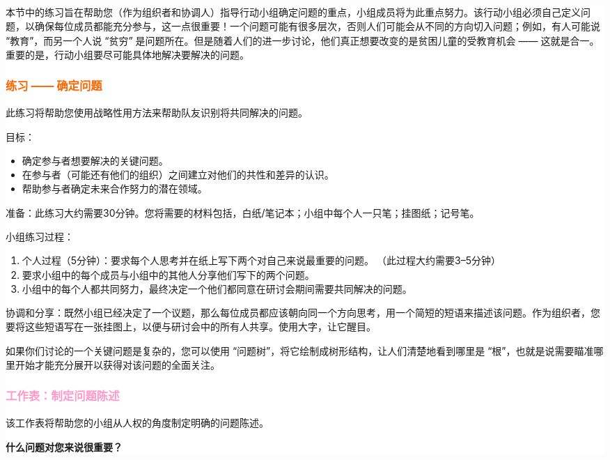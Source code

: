    本节中的练习旨在帮助您（作为组织者和协调人）指导行动小组确定问题的重点，小组成员将为此重点努力。该行动小组必须自己定义问题，以确保每位成员都能充分参与，这一点很重要！一个问题可能有很多层次，否则人们可能会从不同的方向切入问题；例如，有人可能说 “教育”，而另一个人说 “贫穷” 是问题所在。但是随着人们的进一步讨论，他们真正想要改变的是贫困儿童的受教育机会 —— 这就是合一。重要的是，行动小组要尽可能具体地解决要解决的问题。
  </p>
  <h3 class="graf graf--p">
   <span style="color: #ff6600;">
    <strong class="markup--strong markup--p-strong">
     练习 —— 确定问题
    </strong>
   </span>
  </h3>
  <p class="graf graf--p">
   此练习将帮助您使用战略性用方法来帮助队友识别将共同解决的问题。
  </p>
  <p class="graf graf--p">
   目标：
  </p>
  <ul class="postList">
   <li class="graf graf--li">
    确定参与者想要解决的关键问题。
   </li>
   <li class="graf graf--li">
    在参与者（可能还有他们的组织）之间建立对他们的共性和差异的认识。
   </li>
   <li class="graf graf--li">
    帮助参与者确定未来合作努力的潜在领域。
   </li>
  </ul>
  <p class="graf graf--p">
   准备：此练习大约需要30分钟。您将需要的材料包括，白纸/笔记本；小组中每个人一只笔；挂图纸；记号笔。
  </p>
  <p class="graf graf--p">
   小组练习过程：
  </p>
  <ol class="postList">
   <li class="graf graf--li">
    个人过程（5分钟）：要求每个人思考并在纸上写下两个对自己来说最重要的问题。 （此过程大约需要3–5分钟）
   </li>
   <li class="graf graf--li">
    要求小组中的每个成员与小组中的其他人分享他们写下的两个问题。
   </li>
   <li class="graf graf--li">
    小组中的每个人都共同努力，最终决定一个他们都同意在研讨会期间需要共同解决的问题。
   </li>
  </ol>
  <p class="graf graf--p">
   协调和分享：既然小组已经决定了一个议题，那么每位成员都应该朝向同一个方向思考，用一个简短的短语来描述该问题。作为组织者，您要将这些短语写在一张挂图上，以便与研讨会中的所有人共享。使用大字，让它醒目。
  </p>
  <p class="graf graf--p">
   如果你们讨论的一个关键问题是复杂的，您可以使用 “问题树”，将它绘制成树形结构，让人们清楚地看到哪里是 “根”，也就是说需要瞄准哪里开始才能充分展开以获得对该问题的全面关注。
  </p>
  <h3 class="graf graf--p">
   <span style="color: #ff99cc;">
    <strong class="markup--strong markup--p-strong">
     工作表：制定问题陈述
    </strong>
   </span>
  </h3>
  <p class="graf graf--p">
   该工作表将帮助您的小组从人权的角度制定明确的问题陈述。
  </p>
  <p class="graf graf--p">
   <strong class="markup--strong markup--p-strong">
    什么问题对您来说很重要？